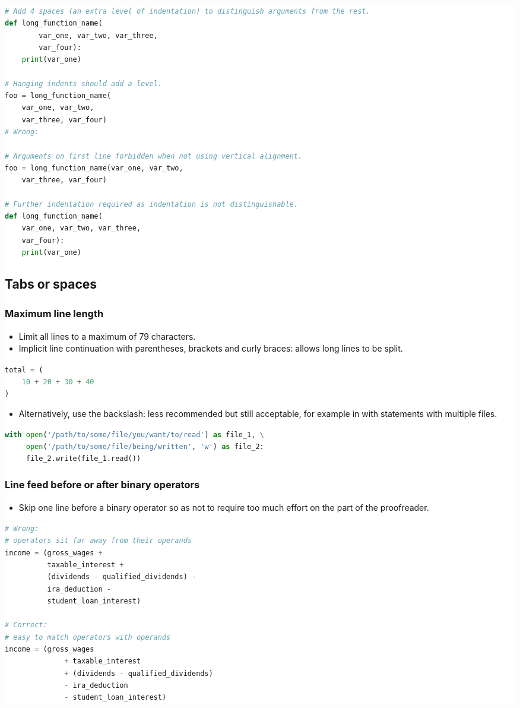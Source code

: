 ```Python
# Add 4 spaces (an extra level of indentation) to distinguish arguments from the rest.
def long_function_name(
        var_one, var_two, var_three,
        var_four):
    print(var_one)

# Hanging indents should add a level.
foo = long_function_name(
    var_one, var_two,
    var_three, var_four)
# Wrong:

# Arguments on first line forbidden when not using vertical alignment.
foo = long_function_name(var_one, var_two,
    var_three, var_four)

# Further indentation required as indentation is not distinguishable.
def long_function_name(
    var_one, var_two, var_three,
    var_four):
    print(var_one)
```


## Tabs or spaces

### Maximum line length 

-	Limit all lines to a maximum of 79 characters. 
- Implicit line continuation with parentheses, brackets and curly braces: allows long lines to be split.
```Python
total = (
    10 + 20 + 30 + 40
)
```
-	Alternatively, use the backslash: less recommended but still acceptable, for example in with statements with multiple files.
```Python
with open('/path/to/some/file/you/want/to/read') as file_1, \
     open('/path/to/some/file/being/written', 'w') as file_2:
     file_2.write(file_1.read())
```

### Line feed before or after binary operators

-	Skip one line before a binary operator so as not to require too much effort on the part of the proofreader.
```Python
# Wrong:
# operators sit far away from their operands
income = (gross_wages +
          taxable_interest +
          (dividends - qualified_dividends) -
          ira_deduction -
          student_loan_interest)

# Correct:
# easy to match operators with operands
income = (gross_wages
	          + taxable_interest
	          + (dividends - qualified_dividends)
	          - ira_deduction
	          - student_loan_interest)
```